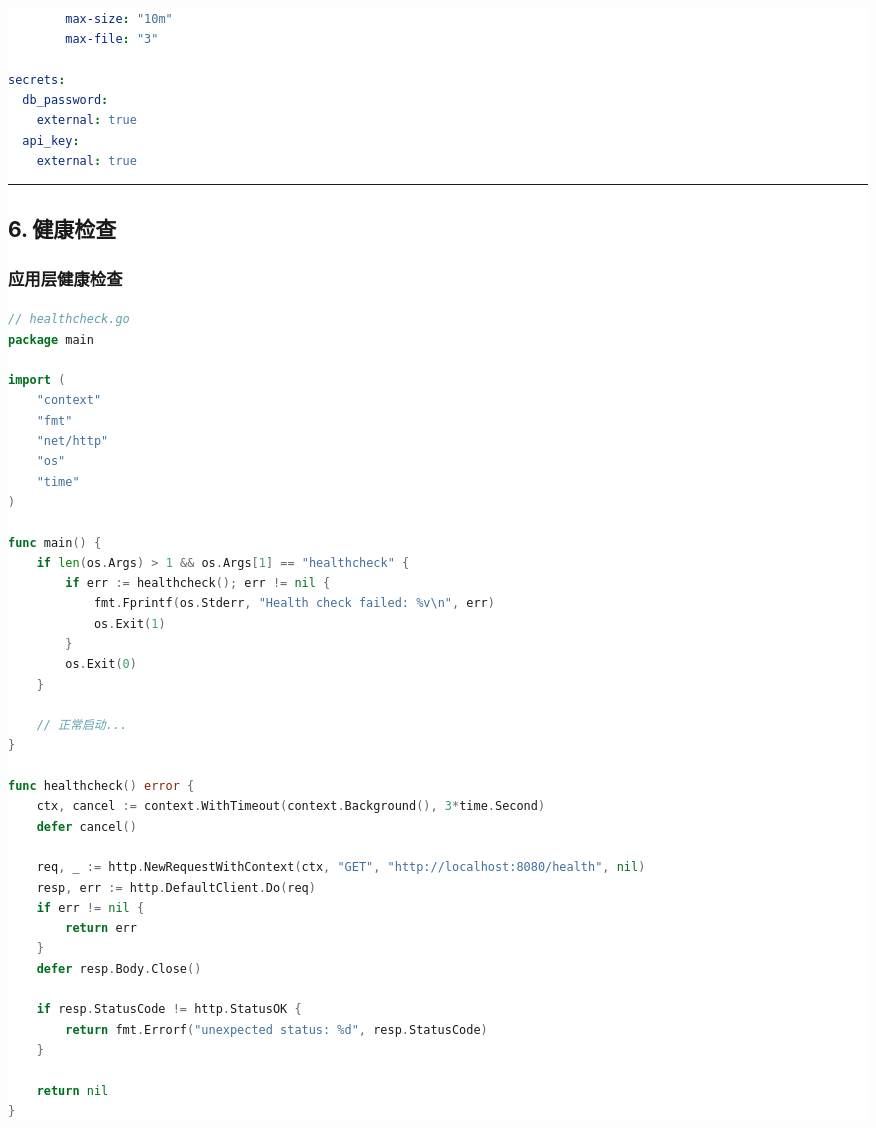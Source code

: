 ```yaml
        max-size: "10m"
        max-file: "3"

secrets:
  db_password:
    external: true
  api_key:
    external: true
```

---

## 6. 健康检查

### 应用层健康检查

```go
// healthcheck.go
package main

import (
    "context"
    "fmt"
    "net/http"
    "os"
    "time"
)

func main() {
    if len(os.Args) > 1 && os.Args[1] == "healthcheck" {
        if err := healthcheck(); err != nil {
            fmt.Fprintf(os.Stderr, "Health check failed: %v\n", err)
            os.Exit(1)
        }
        os.Exit(0)
    }

    // 正常启动...
}

func healthcheck() error {
    ctx, cancel := context.WithTimeout(context.Background(), 3*time.Second)
    defer cancel()

    req, _ := http.NewRequestWithContext(ctx, "GET", "http://localhost:8080/health", nil)
    resp, err := http.DefaultClient.Do(req)
    if err != nil {
        return err
    }
    defer resp.Body.Close()

    if resp.StatusCode != http.StatusOK {
        return fmt.Errorf("unexpected status: %d", resp.StatusCode)
    }

    return nil
}
```
